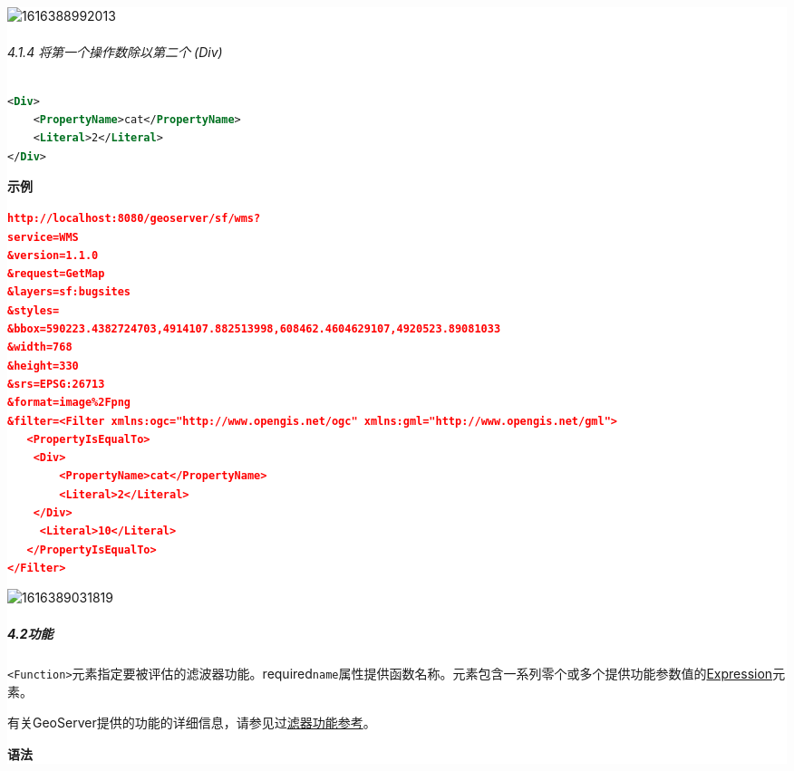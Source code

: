 ```json
```



![1616388992013](https://pzy-images.oss-cn-hangzhou.aliyuncs.com/img/202208021048023.png)

###### 4.1.4 将第一个操作数除以第二个 (Div)



```xml
<Div>
	<PropertyName>cat</PropertyName>
	<Literal>2</Literal>
</Div> 

```

**示例**

```json
http://localhost:8080/geoserver/sf/wms?
service=WMS
&version=1.1.0
&request=GetMap
&layers=sf:bugsites
&styles=
&bbox=590223.4382724703,4914107.882513998,608462.4604629107,4920523.89081033
&width=768
&height=330
&srs=EPSG:26713
&format=image%2Fpng
&filter=<Filter xmlns:ogc="http://www.opengis.net/ogc" xmlns:gml="http://www.opengis.net/gml">
   <PropertyIsEqualTo> 
	<Div>
		<PropertyName>cat</PropertyName>
		<Literal>2</Literal>
	</Div> 
     <Literal>10</Literal> 
   </PropertyIsEqualTo> 
</Filter>


```

![1616389031819](https://pzy-images.oss-cn-hangzhou.aliyuncs.com/img/202208021048024.png)

##### 4.2功能

`<Function>`元素指定要被评估的滤波器功能。required`name`属性提供函数名称。元素包含一系列零个或多个提供功能参数值的[Expression](https://docs.geoserver.org/2.12.2/user/filter/filter_reference.html#filter-expression)元素。 

 有关GeoServer提供的功能的详细信息，请参见过[滤器功能参考](https://docs.geoserver.org/2.12.2/user/filter/function_reference.html#filter-function-reference)。 

**语法**
